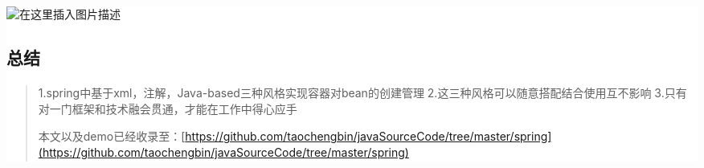 ![在这里插入图片描述](https://img-blog.csdnimg.cn/20201022165727812.png?x-oss-process=image/watermark,type_ZmFuZ3poZW5naGVpdGk,shadow_10,text_aHR0cHM6Ly9ibG9nLmNzZG4ubmV0L3FxXzM4NDI1ODAz,size_16,color_FFFFFF,t_70#pic_center)
##  总结
>1.spring中基于xml，注解，Java-based三种风格实现容器对bean的创建管理
> 2.这三种风格可以随意搭配结合使用互不影响
> 3.只有对一门框架和技术融会贯通，才能在工作中得心应手
> 
>本文以及demo已经收录至：[https://github.com/taochengbin/javaSourceCode/tree/master/spring](https://github.com/taochengbin/javaSourceCode/tree/master/spring)






